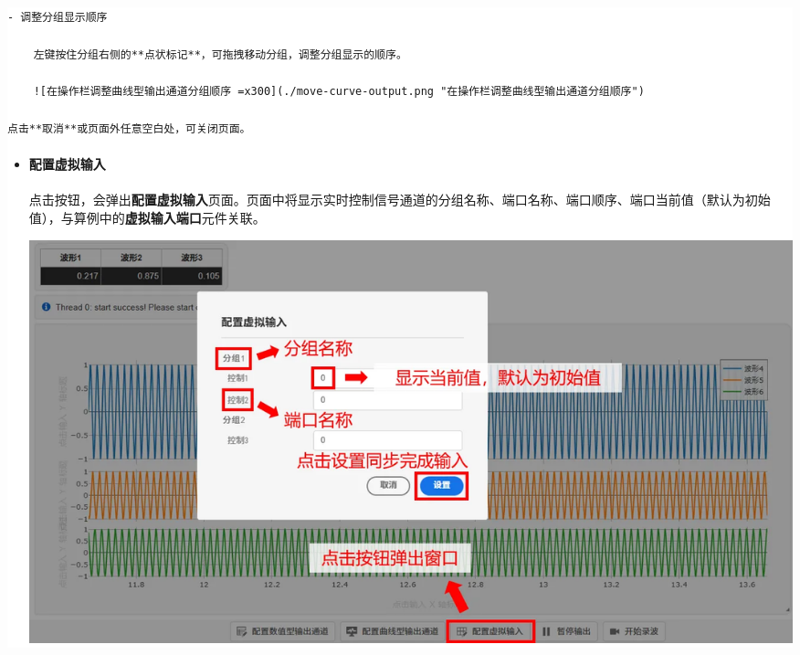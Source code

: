     - 调整分组显示顺序
    
        左键按住分组右侧的**点状标记**，可拖拽移动分组，调整分组显示的顺序。

        ![在操作栏调整曲线型输出通道分组顺序 =x300](./move-curve-output.png "在操作栏调整曲线型输出通道分组顺序")  

    点击**取消**或页面外任意空白处，可关闭页面。

- #### 配置虚拟输入

    点击按钮，会弹出**配置虚拟输入**页面。页面中将显示实时控制信号通道的分组名称、端口名称、端口顺序、端口当前值（默认为初始值），与算例中的**虚拟输入端口**元件关联。

    ![在操作栏配置实时控制信号通道](./virtual-input-in-action-bar.png "在操作栏配置实时控制信号通道")   

